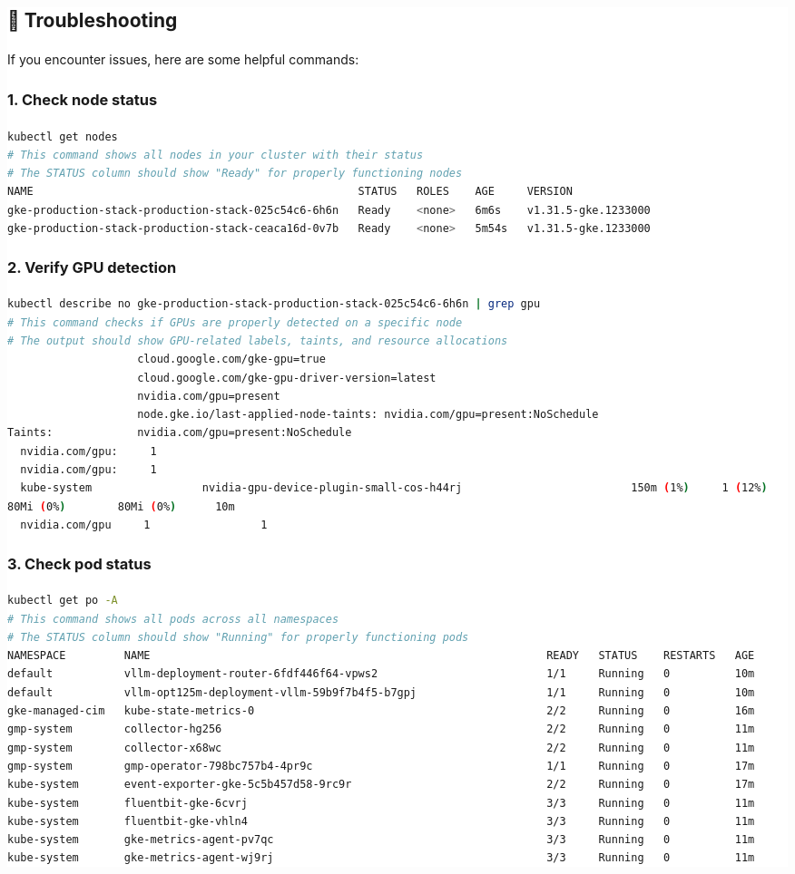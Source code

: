 ## 🔧 Troubleshooting

If you encounter issues, here are some helpful commands:

### 1. Check node status

```bash
kubectl get nodes
# This command shows all nodes in your cluster with their status
# The STATUS column should show "Ready" for properly functioning nodes
NAME                                                  STATUS   ROLES    AGE     VERSION
gke-production-stack-production-stack-025c54c6-6h6n   Ready    <none>   6m6s    v1.31.5-gke.1233000
gke-production-stack-production-stack-ceaca16d-0v7b   Ready    <none>   5m54s   v1.31.5-gke.1233000
```

### 2. Verify GPU detection

```bash
kubectl describe no gke-production-stack-production-stack-025c54c6-6h6n | grep gpu
# This command checks if GPUs are properly detected on a specific node
# The output should show GPU-related labels, taints, and resource allocations
                    cloud.google.com/gke-gpu=true
                    cloud.google.com/gke-gpu-driver-version=latest
                    nvidia.com/gpu=present
                    node.gke.io/last-applied-node-taints: nvidia.com/gpu=present:NoSchedule
Taints:             nvidia.com/gpu=present:NoSchedule
  nvidia.com/gpu:     1
  nvidia.com/gpu:     1
  kube-system                 nvidia-gpu-device-plugin-small-cos-h44rj                          150m (1%)     1 (12%)     80Mi (0%)        80Mi (0%)      10m
  nvidia.com/gpu     1                 1
```

### 3. Check pod status

```bash
kubectl get po -A
# This command shows all pods across all namespaces
# The STATUS column should show "Running" for properly functioning pods
NAMESPACE         NAME                                                             READY   STATUS    RESTARTS   AGE
default           vllm-deployment-router-6fdf446f64-vpws2                          1/1     Running   0          10m
default           vllm-opt125m-deployment-vllm-59b9f7b4f5-b7gpj                    1/1     Running   0          10m
gke-managed-cim   kube-state-metrics-0                                             2/2     Running   0          16m
gmp-system        collector-hg256                                                  2/2     Running   0          11m
gmp-system        collector-x68wc                                                  2/2     Running   0          11m
gmp-system        gmp-operator-798bc757b4-4pr9c                                    1/1     Running   0          17m
kube-system       event-exporter-gke-5c5b457d58-9rc9r                              2/2     Running   0          17m
kube-system       fluentbit-gke-6cvrj                                              3/3     Running   0          11m
kube-system       fluentbit-gke-vhln4                                              3/3     Running   0          11m
kube-system       gke-metrics-agent-pv7qc                                          3/3     Running   0          11m
kube-system       gke-metrics-agent-wj9rj                                          3/3     Running   0          11m
```